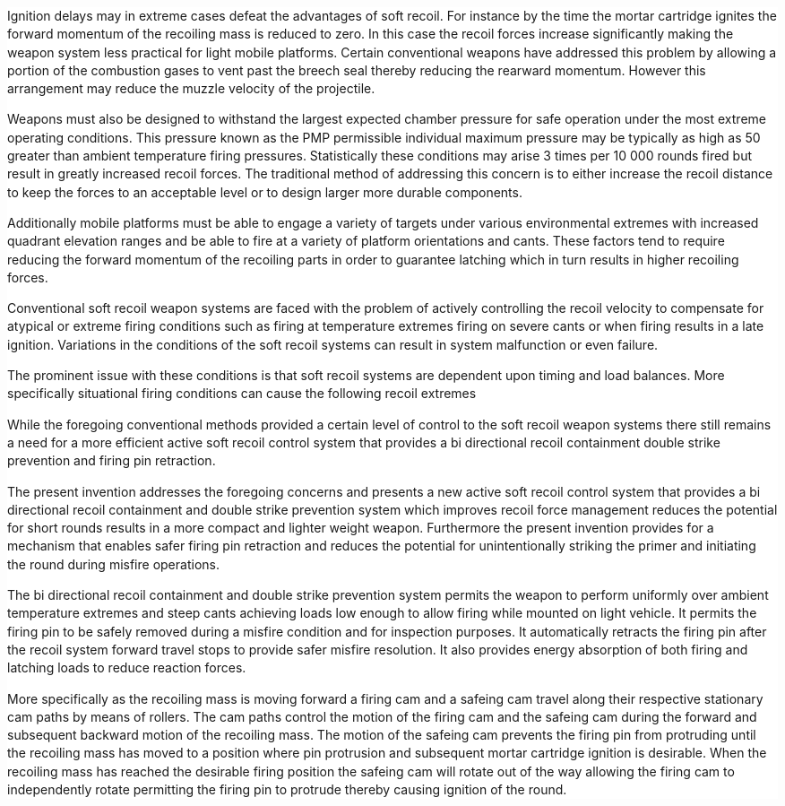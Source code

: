 Ignition delays may in extreme cases defeat the advantages of soft recoil. For instance by the time the mortar cartridge ignites the forward momentum of the recoiling mass is reduced to zero. In this case the recoil forces increase significantly making the weapon system less practical for light mobile platforms. Certain conventional weapons have addressed this problem by allowing a portion of the combustion gases to vent past the breech seal thereby reducing the rearward momentum. However this arrangement may reduce the muzzle velocity of the projectile.

Weapons must also be designed to withstand the largest expected chamber pressure for safe operation under the most extreme operating conditions. This pressure known as the PMP permissible individual maximum pressure may be typically as high as 50 greater than ambient temperature firing pressures. Statistically these conditions may arise 3 times per 10 000 rounds fired but result in greatly increased recoil forces. The traditional method of addressing this concern is to either increase the recoil distance to keep the forces to an acceptable level or to design larger more durable components.

Additionally mobile platforms must be able to engage a variety of targets under various environmental extremes with increased quadrant elevation ranges and be able to fire at a variety of platform orientations and cants. These factors tend to require reducing the forward momentum of the recoiling parts in order to guarantee latching which in turn results in higher recoiling forces.

Conventional soft recoil weapon systems are faced with the problem of actively controlling the recoil velocity to compensate for atypical or extreme firing conditions such as firing at temperature extremes firing on severe cants or when firing results in a late ignition. Variations in the conditions of the soft recoil systems can result in system malfunction or even failure.

The prominent issue with these conditions is that soft recoil systems are dependent upon timing and load balances. More specifically situational firing conditions can cause the following recoil extremes 

While the foregoing conventional methods provided a certain level of control to the soft recoil weapon systems there still remains a need for a more efficient active soft recoil control system that provides a bi directional recoil containment double strike prevention and firing pin retraction.

The present invention addresses the foregoing concerns and presents a new active soft recoil control system that provides a bi directional recoil containment and double strike prevention system which improves recoil force management reduces the potential for short rounds results in a more compact and lighter weight weapon. Furthermore the present invention provides for a mechanism that enables safer firing pin retraction and reduces the potential for unintentionally striking the primer and initiating the round during misfire operations.

The bi directional recoil containment and double strike prevention system permits the weapon to perform uniformly over ambient temperature extremes and steep cants achieving loads low enough to allow firing while mounted on light vehicle. It permits the firing pin to be safely removed during a misfire condition and for inspection purposes. It automatically retracts the firing pin after the recoil system forward travel stops to provide safer misfire resolution. It also provides energy absorption of both firing and latching loads to reduce reaction forces.

More specifically as the recoiling mass is moving forward a firing cam and a safeing cam travel along their respective stationary cam paths by means of rollers. The cam paths control the motion of the firing cam and the safeing cam during the forward and subsequent backward motion of the recoiling mass. The motion of the safeing cam prevents the firing pin from protruding until the recoiling mass has moved to a position where pin protrusion and subsequent mortar cartridge ignition is desirable. When the recoiling mass has reached the desirable firing position the safeing cam will rotate out of the way allowing the firing cam to independently rotate permitting the firing pin to protrude thereby causing ignition of the round.
